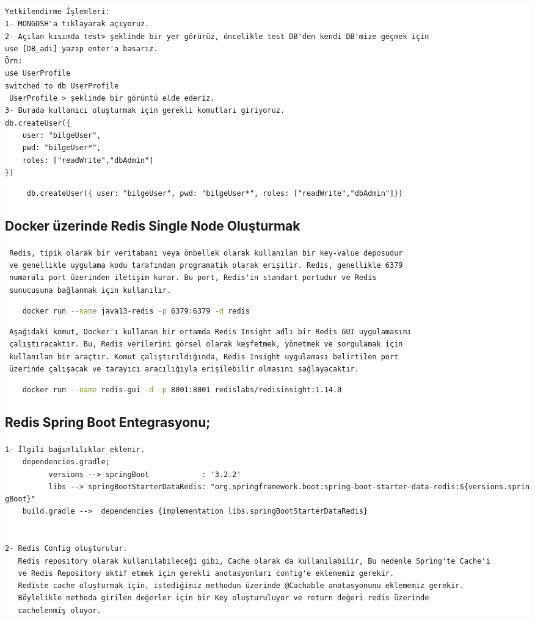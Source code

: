     Yetkilendirme İşlemleri:
    1- MONGOSH'a tıklayarak açıyoruz.
    2- Açılan kısımda test> şeklinde bir yer görürüz, öncelikle test DB'den kendi DB'mize geçmek için 
    use [DB_adı] yazıp enter'a basarız.
    Örn: 
    use UserProfile
    switched to db UserProfile
     UserProfile > şeklinde bir görüntü elde ederiz.
    3- Burada kullanıcı oluşturmak için gerekli komutları giriyoruz.
    db.createUser({
        user: "bilgeUser",
        pwd: "bilgeUser*",
        roles: ["readWrite","dbAdmin"]
    })

```
     db.createUser({ user: "bilgeUser", pwd: "bilgeUser*", roles: ["readWrite","dbAdmin"]})
```

## Docker üzerinde Redis Single Node Oluşturmak

     Redis, tipik olarak bir veritabanı veya önbellek olarak kullanılan bir key-value deposudur 
     ve genellikle uygulama kodu tarafından programatik olarak erişilir. Redis, genellikle 6379 
     numaralı port üzerinden iletişim kurar. Bu port, Redis'in standart portudur ve Redis 
     sunucusuna bağlanmak için kullanılır.
```bash
    docker run --name java13-redis -p 6379:6379 -d redis
```

     Aşağıdaki komut, Docker'ı kullanan bir ortamda Redis Insight adlı bir Redis GUI uygulamasını 
     çalıştıracaktır. Bu, Redis verilerini görsel olarak keşfetmek, yönetmek ve sorgulamak için 
     kullanılan bir araçtır. Komut çalıştırıldığında, Redis Insight uygulaması belirtilen port 
     üzerinde çalışacak ve tarayıcı aracılığıyla erişilebilir olmasını sağlayacaktır.
     
```bash
    docker run --name redis-gui -d -p 8001:8001 redislabs/redisinsight:1.14.0
```

##  Redis Spring Boot Entegrasyonu;

    1- İlgili bağımlılıklar eklenir.
        dependencies.gradle;
              versions --> springBoot            : '3.2.2'
              libs --> springBootStarterDataRedis: "org.springframework.boot:spring-boot-starter-data-redis:${versions.springBoot}"
        build.gradle -->  dependencies {implementation libs.springBootStarterDataRedis}


    2- Redis Config oluşturulur.
       Redis repository olarak kullanılabileceği gibi, Cache olarak da kullanılabilir, Bu nedenle Spring'te Cache'i
       ve Redis Repository aktif etmek için gerekli anotasyonları config'e eklememiz gerekir.
       Rediste cache oluşturmak için, istediğimiz methodun üzerinde @Cachable anotasyonunu eklememiz gerekir.
       Böylelikle methoda girilen değerler için bir Key oluşturuluyor ve return değeri redis üzerinde
       cachelenmiş oluyor.
